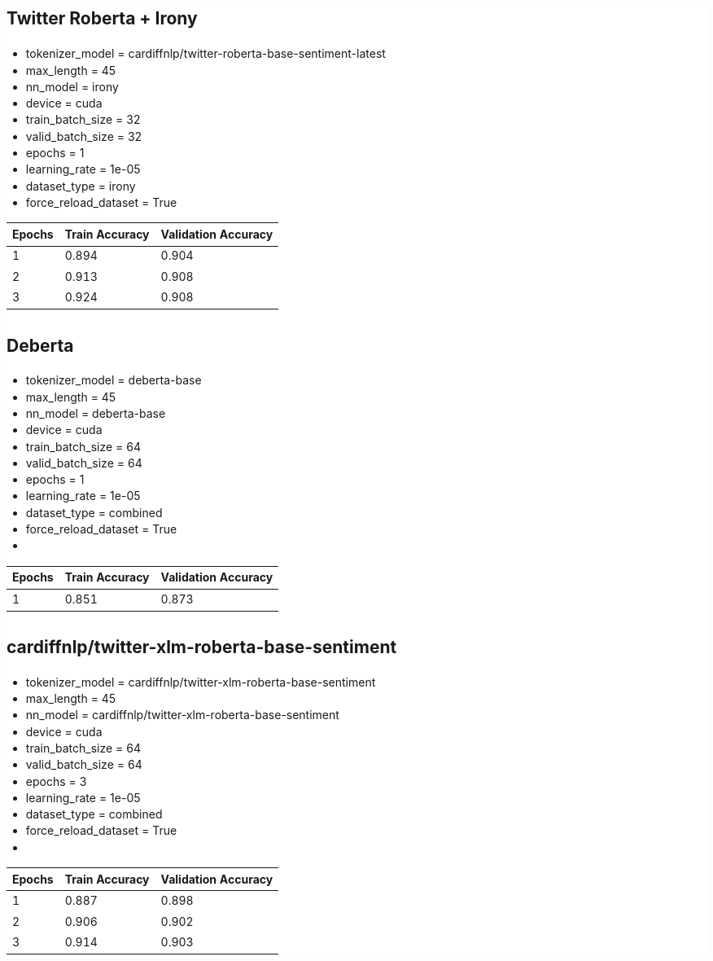 
## Twitter Roberta + Irony
- tokenizer_model  = cardiffnlp/twitter-roberta-base-sentiment-latest
- max_length       = 45
- nn_model         = irony
- device           = cuda
- train_batch_size = 32
- valid_batch_size = 32
- epochs           = 1
- learning_rate    = 1e-05
- dataset_type     = irony
- force_reload_dataset = True

| Epochs | Train Accuracy | Validation Accuracy |
| ------ | -------------- | ------------------- |
| 1      | 0.894          | 0.904               |
| 2      | 0.913          | 0.908               |
| 3      | 0.924          | 0.908               |

## Deberta
- tokenizer_model  = deberta-base
- max_length       = 45
- nn_model         = deberta-base
- device           = cuda
- train_batch_size = 64
- valid_batch_size = 64
- epochs           = 1
- learning_rate    = 1e-05
- dataset_type     = combined
- force_reload_dataset = True
- 
| Epochs | Train Accuracy | Validation Accuracy |
| ------ | -------------- | ------------------- |
| 1      | 0.851          | 0.873               |

## cardiffnlp/twitter-xlm-roberta-base-sentiment
- tokenizer_model  = cardiffnlp/twitter-xlm-roberta-base-sentiment
- max_length       = 45
- nn_model         = cardiffnlp/twitter-xlm-roberta-base-sentiment
- device           = cuda
- train_batch_size = 64
- valid_batch_size = 64
- epochs           = 3
- learning_rate    = 1e-05
- dataset_type     = combined
- force_reload_dataset = True
- 
| Epochs | Train Accuracy | Validation Accuracy |
| ------ | -------------- | ------------------- |
| 1      | 0.887          | 0.898               |
| 2      | 0.906          | 0.902               |
| 3      | 0.914          | 0.903               |
